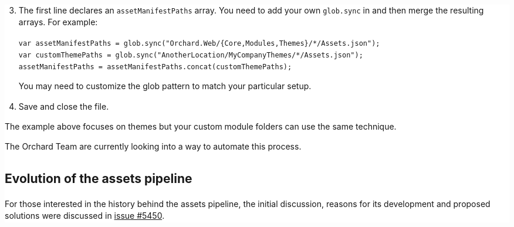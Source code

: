   3. The first line declares an `assetManifestPaths` array. You need to add your own `glob.sync` in and then merge the resulting arrays. For example:
  
         var assetManifestPaths = glob.sync("Orchard.Web/{Core,Modules,Themes}/*/Assets.json");
         var customThemePaths = glob.sync("AnotherLocation/MyCompanyThemes/*/Assets.json");
         assetManifestPaths = assetManifestPaths.concat(customThemePaths);
     
     You may need to customize the glob pattern to match your particular setup.
      
  4. Save and close the file.
  
The example above focuses on themes but your custom module folders can use the same technique.
   
The Orchard Team are currently looking into a way to automate this process.

## Evolution of the assets pipeline

For those interested in the history behind the assets pipeline, the initial discussion, reasons for its development and proposed solutions were discussed in [issue #5450](https://github.com/OrchardCMS/Orchard/issues/5450).
